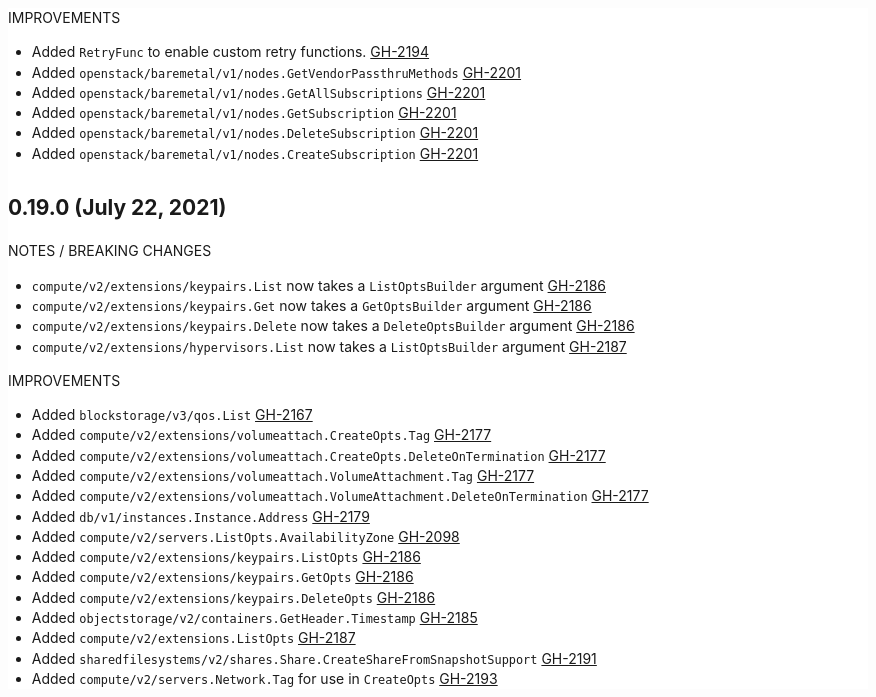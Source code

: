 IMPROVEMENTS

* Added `RetryFunc` to enable custom retry functions. [GH-2194](https://github.com/JqckB/gophercloud/pull/2194)
* Added `openstack/baremetal/v1/nodes.GetVendorPassthruMethods` [GH-2201](https://github.com/JqckB/gophercloud/pull/2201)
* Added `openstack/baremetal/v1/nodes.GetAllSubscriptions` [GH-2201](https://github.com/JqckB/gophercloud/pull/2201)
* Added `openstack/baremetal/v1/nodes.GetSubscription` [GH-2201](https://github.com/JqckB/gophercloud/pull/2201)
* Added `openstack/baremetal/v1/nodes.DeleteSubscription` [GH-2201](https://github.com/JqckB/gophercloud/pull/2201)
* Added `openstack/baremetal/v1/nodes.CreateSubscription` [GH-2201](https://github.com/JqckB/gophercloud/pull/2201)

## 0.19.0 (July 22, 2021)

NOTES / BREAKING CHANGES

* `compute/v2/extensions/keypairs.List` now takes a `ListOptsBuilder` argument [GH-2186](https://github.com/JqckB/gophercloud/pull/2186)
* `compute/v2/extensions/keypairs.Get` now takes a `GetOptsBuilder` argument [GH-2186](https://github.com/JqckB/gophercloud/pull/2186)
* `compute/v2/extensions/keypairs.Delete` now takes a `DeleteOptsBuilder` argument [GH-2186](https://github.com/JqckB/gophercloud/pull/2186)
* `compute/v2/extensions/hypervisors.List` now takes a `ListOptsBuilder` argument [GH-2187](https://github.com/JqckB/gophercloud/pull/2187)

IMPROVEMENTS

* Added `blockstorage/v3/qos.List` [GH-2167](https://github.com/JqckB/gophercloud/pull/2167)
* Added `compute/v2/extensions/volumeattach.CreateOpts.Tag` [GH-2177](https://github.com/JqckB/gophercloud/pull/2177)
* Added `compute/v2/extensions/volumeattach.CreateOpts.DeleteOnTermination` [GH-2177](https://github.com/JqckB/gophercloud/pull/2177)
* Added `compute/v2/extensions/volumeattach.VolumeAttachment.Tag` [GH-2177](https://github.com/JqckB/gophercloud/pull/2177)
* Added `compute/v2/extensions/volumeattach.VolumeAttachment.DeleteOnTermination` [GH-2177](https://github.com/JqckB/gophercloud/pull/2177)
* Added `db/v1/instances.Instance.Address` [GH-2179](https://github.com/JqckB/gophercloud/pull/2179)
* Added `compute/v2/servers.ListOpts.AvailabilityZone` [GH-2098](https://github.com/JqckB/gophercloud/pull/2098)
* Added `compute/v2/extensions/keypairs.ListOpts` [GH-2186](https://github.com/JqckB/gophercloud/pull/2186)
* Added `compute/v2/extensions/keypairs.GetOpts` [GH-2186](https://github.com/JqckB/gophercloud/pull/2186)
* Added `compute/v2/extensions/keypairs.DeleteOpts` [GH-2186](https://github.com/JqckB/gophercloud/pull/2186)
* Added `objectstorage/v2/containers.GetHeader.Timestamp` [GH-2185](https://github.com/JqckB/gophercloud/pull/2185)
* Added `compute/v2/extensions.ListOpts` [GH-2187](https://github.com/JqckB/gophercloud/pull/2187)
* Added `sharedfilesystems/v2/shares.Share.CreateShareFromSnapshotSupport` [GH-2191](https://github.com/JqckB/gophercloud/pull/2191)
* Added `compute/v2/servers.Network.Tag` for use in `CreateOpts` [GH-2193](https://github.com/JqckB/gophercloud/pull/2193)
